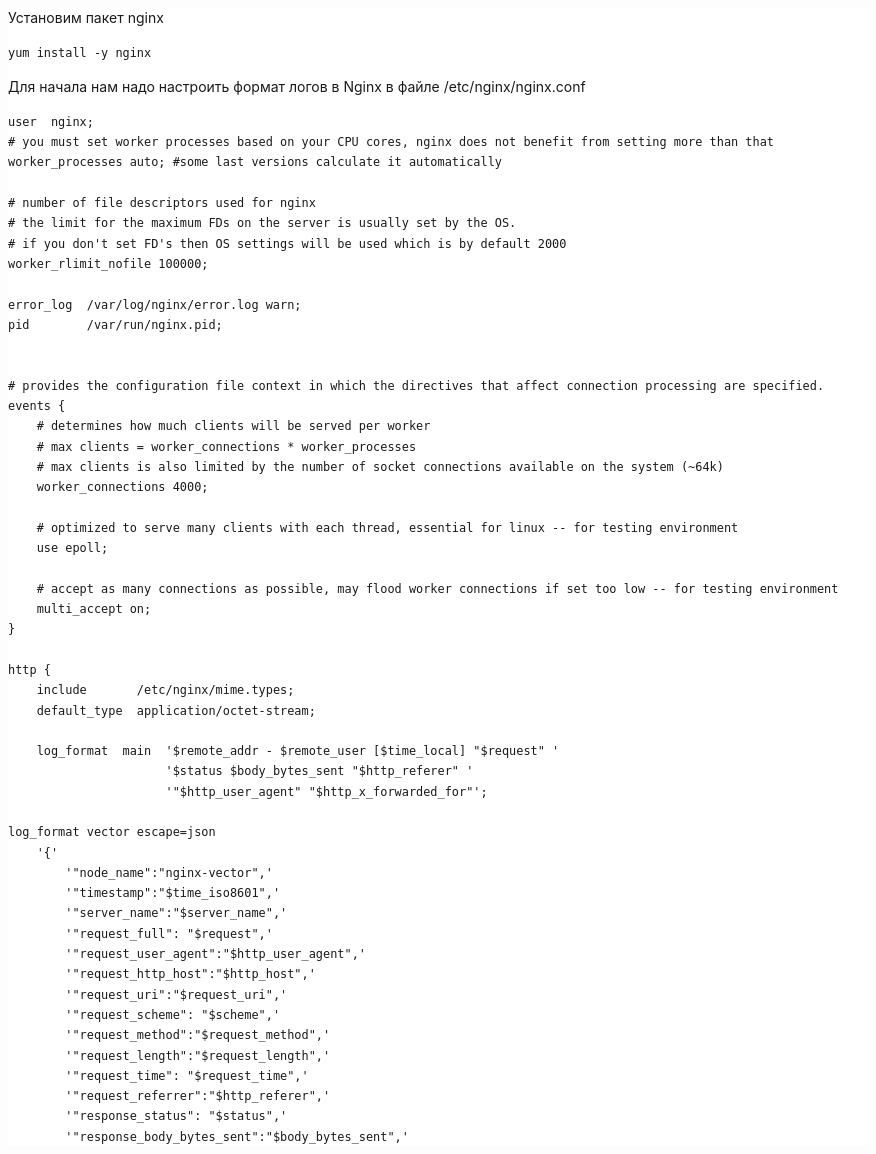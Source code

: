 Установим пакет nginx

```
yum install -y nginx
```

Для начала нам надо настроить формат логов в Nginx в файле /etc/nginx/nginx.conf

```text
user  nginx;
# you must set worker processes based on your CPU cores, nginx does not benefit from setting more than that
worker_processes auto; #some last versions calculate it automatically

# number of file descriptors used for nginx
# the limit for the maximum FDs on the server is usually set by the OS.
# if you don't set FD's then OS settings will be used which is by default 2000
worker_rlimit_nofile 100000;

error_log  /var/log/nginx/error.log warn;
pid        /var/run/nginx.pid;


# provides the configuration file context in which the directives that affect connection processing are specified.
events {
    # determines how much clients will be served per worker
    # max clients = worker_connections * worker_processes
    # max clients is also limited by the number of socket connections available on the system (~64k)
    worker_connections 4000;

    # optimized to serve many clients with each thread, essential for linux -- for testing environment
    use epoll;

    # accept as many connections as possible, may flood worker connections if set too low -- for testing environment
    multi_accept on;
}

http {
    include       /etc/nginx/mime.types;
    default_type  application/octet-stream;

    log_format  main  '$remote_addr - $remote_user [$time_local] "$request" '
                      '$status $body_bytes_sent "$http_referer" '
                      '"$http_user_agent" "$http_x_forwarded_for"';

log_format vector escape=json
    '{'
        '"node_name":"nginx-vector",'
        '"timestamp":"$time_iso8601",'
        '"server_name":"$server_name",'
        '"request_full": "$request",'
        '"request_user_agent":"$http_user_agent",'
        '"request_http_host":"$http_host",'
        '"request_uri":"$request_uri",'
        '"request_scheme": "$scheme",'
        '"request_method":"$request_method",'
        '"request_length":"$request_length",'
        '"request_time": "$request_time",'
        '"request_referrer":"$http_referer",'
        '"response_status": "$status",'
        '"response_body_bytes_sent":"$body_bytes_sent",'
```